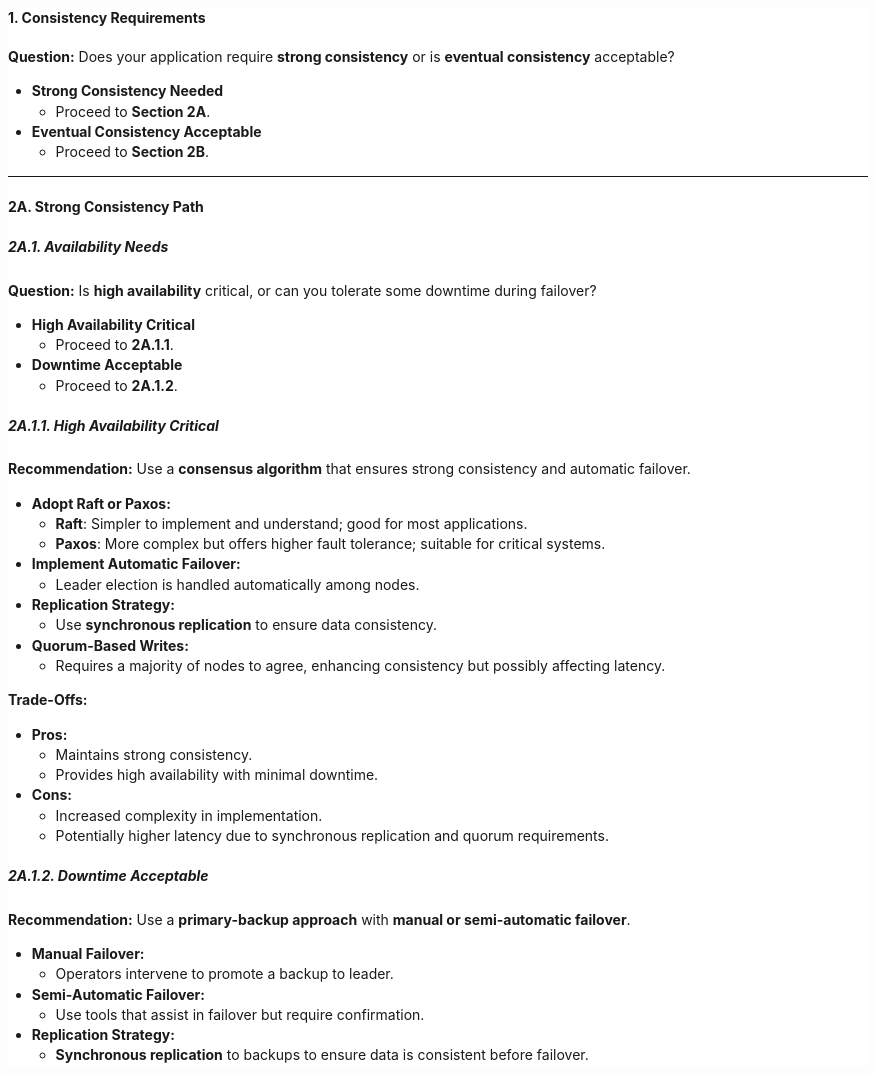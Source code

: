 
#### **1. Consistency Requirements**

**Question:** Does your application require **strong consistency** or is **eventual consistency** acceptable?

- **Strong Consistency Needed**
  - Proceed to **Section 2A**.
- **Eventual Consistency Acceptable**
  - Proceed to **Section 2B**.

---

#### **2A. Strong Consistency Path**

##### **2A.1. Availability Needs**

**Question:** Is **high availability** critical, or can you tolerate some downtime during failover?

- **High Availability Critical**
  - Proceed to **2A.1.1**.
- **Downtime Acceptable**
  - Proceed to **2A.1.2**.

##### **2A.1.1. High Availability Critical**

**Recommendation:** Use a **consensus algorithm** that ensures strong consistency and automatic failover.

- **Adopt Raft or Paxos:**
  - **Raft**: Simpler to implement and understand; good for most applications.
  - **Paxos**: More complex but offers higher fault tolerance; suitable for critical systems.
- **Implement Automatic Failover:**
  - Leader election is handled automatically among nodes.
- **Replication Strategy:**
  - Use **synchronous replication** to ensure data consistency.
- **Quorum-Based Writes:**
  - Requires a majority of nodes to agree, enhancing consistency but possibly affecting latency.

**Trade-Offs:**

- **Pros:**
  - Maintains strong consistency.
  - Provides high availability with minimal downtime.
- **Cons:**
  - Increased complexity in implementation.
  - Potentially higher latency due to synchronous replication and quorum requirements.

##### **2A.1.2. Downtime Acceptable**

**Recommendation:** Use a **primary-backup approach** with **manual or semi-automatic failover**.

- **Manual Failover:**
  - Operators intervene to promote a backup to leader.
- **Semi-Automatic Failover:**
  - Use tools that assist in failover but require confirmation.
- **Replication Strategy:**
  - **Synchronous replication** to backups to ensure data is consistent before failover.
